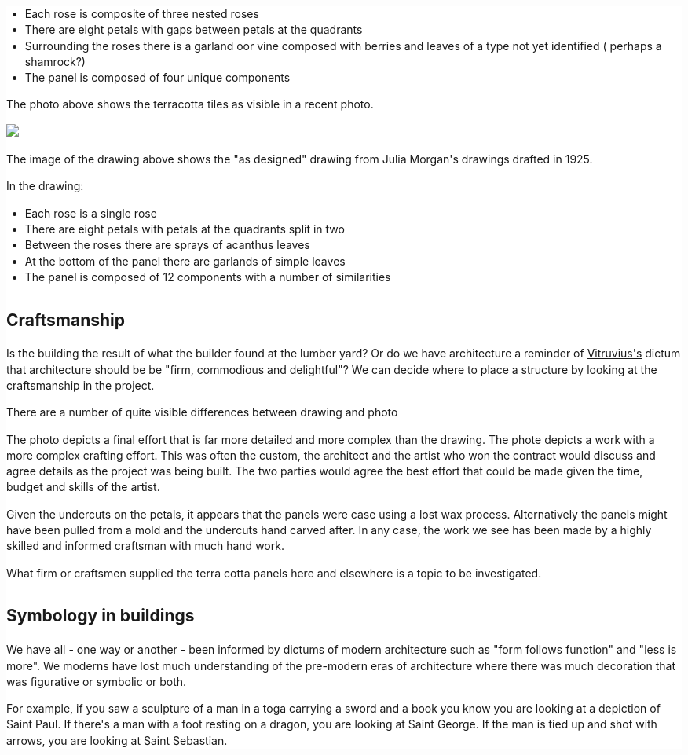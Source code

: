 * Each rose is composite of three nested roses
* There are eight petals with gaps between petals at the quadrants
* Surrounding the roses there is a garland oor vine composed with berries and leaves of a type not yet identified ( perhaps a shamrock?)
* The panel is composed of four unique components

The photo above shows the terracotta tiles as visible in a recent photo.

<img src="https://heritage-happenings.github.io/scans/three-roses/1925-morgan-details-three-roses.jpg" width=300 >

The image of the drawing above shows the "as designed" drawing from Julia Morgan's drawings drafted in 1925.

In the drawing:

* Each rose is a single rose
* There are eight petals with petals at the quadrants split in two
* Between the roses there are sprays of acanthus leaves
* At the bottom of the panel there are garlands of simple leaves
* The panel is composed of 12 components with a number of similarities


## Craftsmanship

Is the building the result of what the builder found at the lumber yard? Or do we have architecture a reminder of [Vitruvius's]( https://en.wikipedia.org/wiki/Vitruvius ) dictum that architecture should be be "firm, commodious and delightful"? We can decide where to place a structure by looking at the craftsmanship in the project.

There are a number of quite visible differences between drawing and photo

The photo depicts a final effort that is far more detailed and more complex than the drawing. The phote depicts a work with a more complex crafting effort. This was often the custom, the architect and the artist who won the contract would discuss and agree details as the project was being built. The two parties would agree the best effort that could be made given the time, budget and skills of the artist.

Given the undercuts on the petals, it appears that the panels were case using a lost wax process. Alternatively the panels might have been pulled from a mold and the undercuts hand carved after. In any case, the work we see has been made by a highly skilled and informed craftsman with much hand work.

What firm or craftsmen supplied the terra cotta panels here and elsewhere is a topic to be investigated.


## Symbology in buildings

We have all - one way or another - been informed by dictums of modern architecture such as "form follows function" and "less is more". We moderns have lost much understanding of the pre-modern eras of architecture where there was much decoration that was figurative or symbolic or both.

For example, if you saw a sculpture of a man in a toga carrying a sword and a book you know you are looking at a depiction of Saint Paul. If there's a man with a foot resting on a dragon, you are looking at Saint George. If the man is tied up and shot with arrows, you are looking at Saint Sebastian.
